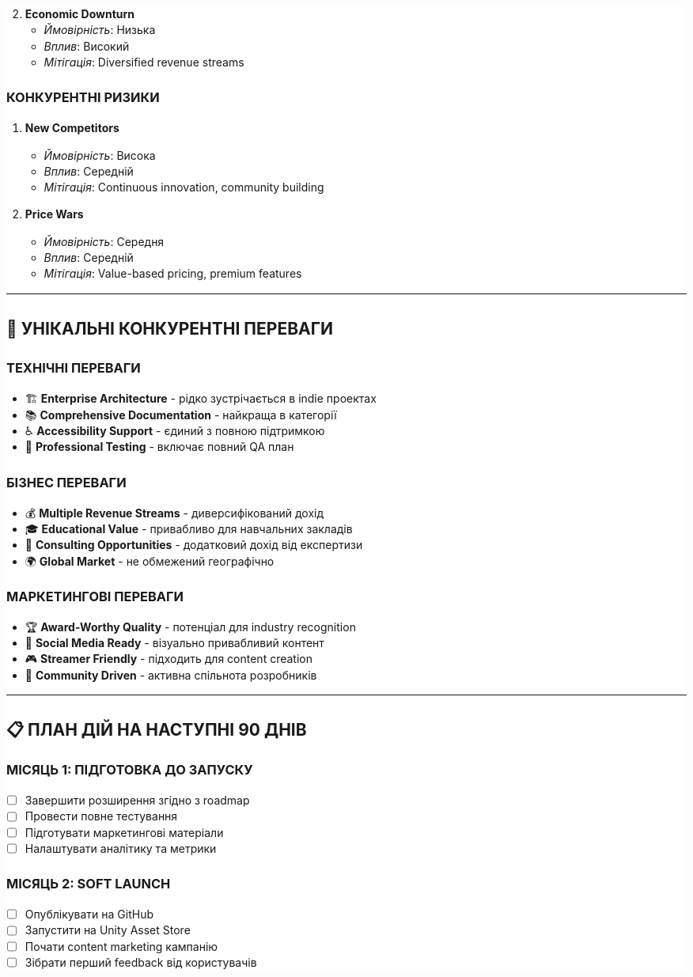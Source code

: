 2. **Economic Downturn**
   - *Ймовірність*: Низька
   - *Вплив*: Високий
   - *Мітігація*: Diversified revenue streams

### **КОНКУРЕНТНІ РИЗИКИ**
1. **New Competitors**
   - *Ймовірність*: Висока
   - *Вплив*: Середній
   - *Мітігація*: Continuous innovation, community building

2. **Price Wars**
   - *Ймовірність*: Середня
   - *Вплив*: Середній
   - *Мітігація*: Value-based pricing, premium features

---

## 🌟 УНІКАЛЬНІ КОНКУРЕНТНІ ПЕРЕВАГИ

### **ТЕХНІЧНІ ПЕРЕВАГИ**
- 🏗️ **Enterprise Architecture** - рідко зустрічається в indie проектах
- 📚 **Comprehensive Documentation** - найкраща в категорії
- ♿ **Accessibility Support** - єдиний з повною підтримкою
- 🧪 **Professional Testing** - включає повний QA план

### **БІЗНЕС ПЕРЕВАГИ**
- 💰 **Multiple Revenue Streams** - диверсифікований дохід
- 🎓 **Educational Value** - привабливо для навчальних закладів
- 🤝 **Consulting Opportunities** - додатковий дохід від експертизи
- 🌍 **Global Market** - не обмежений географічно

### **МАРКЕТИНГОВІ ПЕРЕВАГИ**
- 🏆 **Award-Worthy Quality** - потенціал для industry recognition
- 📱 **Social Media Ready** - візуально привабливий контент
- 🎮 **Streamer Friendly** - підходить для content creation
- 👥 **Community Driven** - активна спільнота розробників

---

## 📋 ПЛАН ДІЙ НА НАСТУПНІ 90 ДНІВ

### **МІСЯЦЬ 1: ПІДГОТОВКА ДО ЗАПУСКУ**
- [ ] Завершити розширення згідно з roadmap
- [ ] Провести повне тестування
- [ ] Підготувати маркетингові матеріали
- [ ] Налаштувати аналітику та метрики

### **МІСЯЦЬ 2: SOFT LAUNCH**
- [ ] Опублікувати на GitHub
- [ ] Запустити на Unity Asset Store
- [ ] Почати content marketing кампанію
- [ ] Зібрати перший feedback від користувачів
